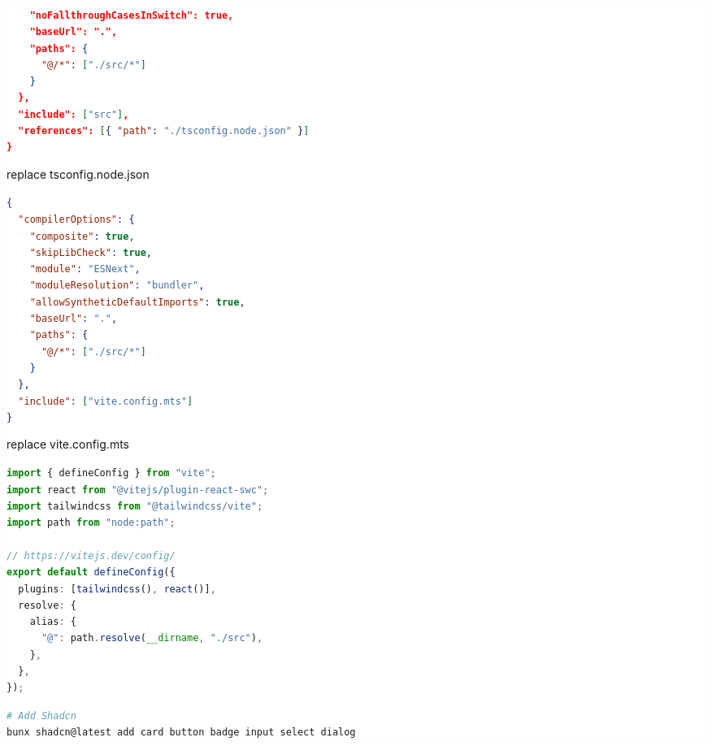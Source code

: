 ```json
    "noFallthroughCasesInSwitch": true,
    "baseUrl": ".",
    "paths": {
      "@/*": ["./src/*"]
    }
  },
  "include": ["src"],
  "references": [{ "path": "./tsconfig.node.json" }]
}
```

replace tsconfig.node.json

```json
{
  "compilerOptions": {
    "composite": true,
    "skipLibCheck": true,
    "module": "ESNext",
    "moduleResolution": "bundler",
    "allowSyntheticDefaultImports": true,
    "baseUrl": ".",
    "paths": {
      "@/*": ["./src/*"]
    }
  },
  "include": ["vite.config.mts"]
}
```

replace vite.config.mts

```mts
import { defineConfig } from "vite";
import react from "@vitejs/plugin-react-swc";
import tailwindcss from "@tailwindcss/vite";
import path from "node:path";

// https://vitejs.dev/config/
export default defineConfig({
  plugins: [tailwindcss(), react()],
  resolve: {
    alias: {
      "@": path.resolve(__dirname, "./src"),
    },
  },
});
```

```bash
# Add Shadcn
bunx shadcn@latest add card button badge input select dialog
```
